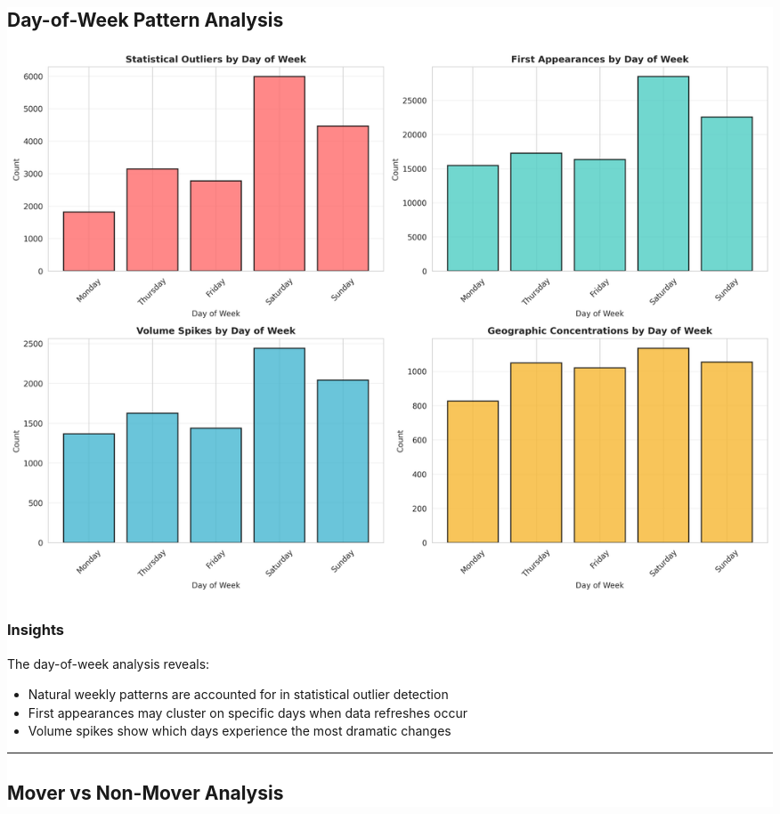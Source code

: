 
## Day-of-Week Pattern Analysis

![DOW Analysis](visualizations/dow_analysis.png)

### Insights

The day-of-week analysis reveals:
- Natural weekly patterns are accounted for in statistical outlier detection
- First appearances may cluster on specific days when data refreshes occur
- Volume spikes show which days experience the most dramatic changes

---

## Mover vs Non-Mover Analysis
